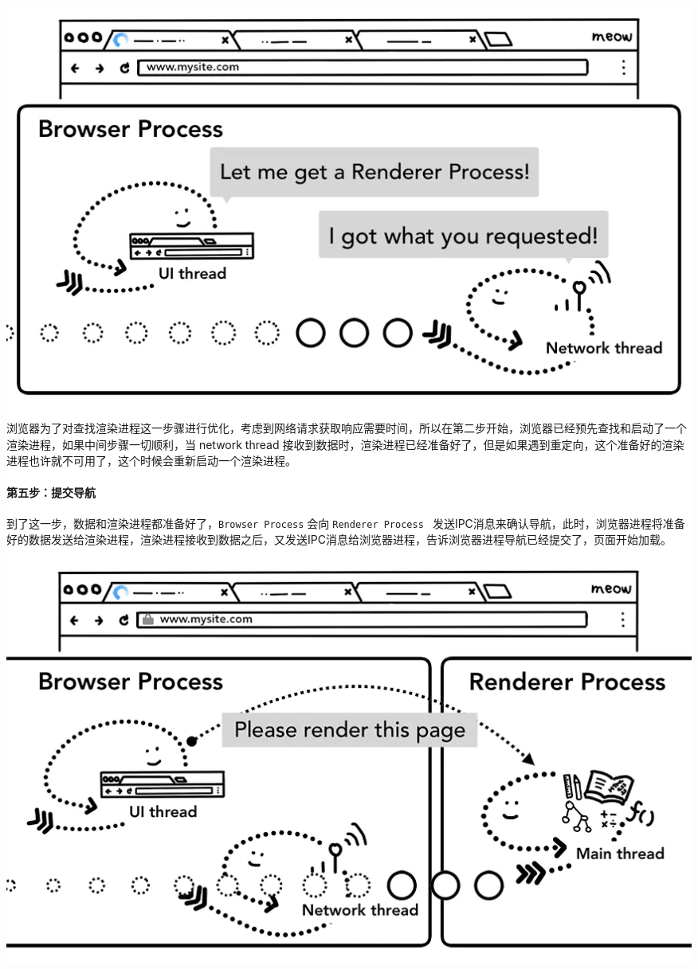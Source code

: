 ![查找渲染进程](../images/浏览器工作原理/8.png)

浏览器为了对查找渲染进程这一步骤进行优化，考虑到网络请求获取响应需要时间，所以在第二步开始，浏览器已经预先查找和启动了一个渲染进程，如果中间步骤一切顺利，当 network thread 接收到数据时，渲染进程已经准备好了，但是如果遇到重定向，这个准备好的渲染进程也许就不可用了，这个时候会重新启动一个渲染进程。

#### 第五步：提交导航

到了这一步，数据和渲染进程都准备好了，`Browser Process` 会向 `Renderer Process ` 发送IPC消息来确认导航，此时，浏览器进程将准备好的数据发送给渲染进程，渲染进程接收到数据之后，又发送IPC消息给浏览器进程，告诉浏览器进程导航已经提交了，页面开始加载。

![提交导航](../images/浏览器工作原理/9.png)
